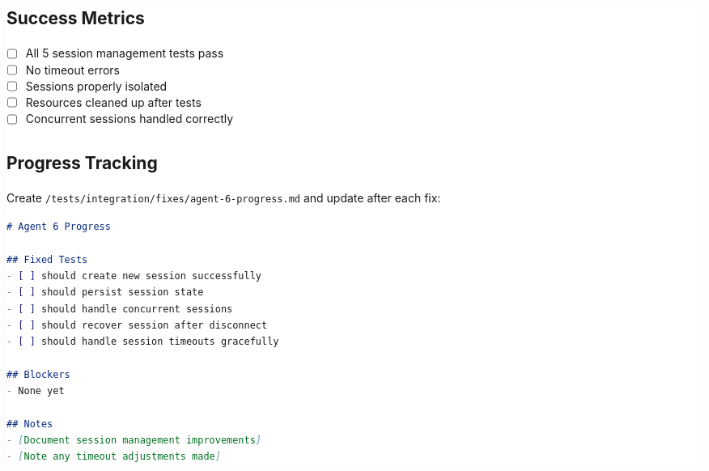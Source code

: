 ## Success Metrics
- [ ] All 5 session management tests pass
- [ ] No timeout errors
- [ ] Sessions properly isolated
- [ ] Resources cleaned up after tests
- [ ] Concurrent sessions handled correctly

## Progress Tracking
Create `/tests/integration/fixes/agent-6-progress.md` and update after each fix:
```markdown
# Agent 6 Progress

## Fixed Tests
- [ ] should create new session successfully
- [ ] should persist session state
- [ ] should handle concurrent sessions
- [ ] should recover session after disconnect
- [ ] should handle session timeouts gracefully

## Blockers
- None yet

## Notes
- [Document session management improvements]
- [Note any timeout adjustments made]
```